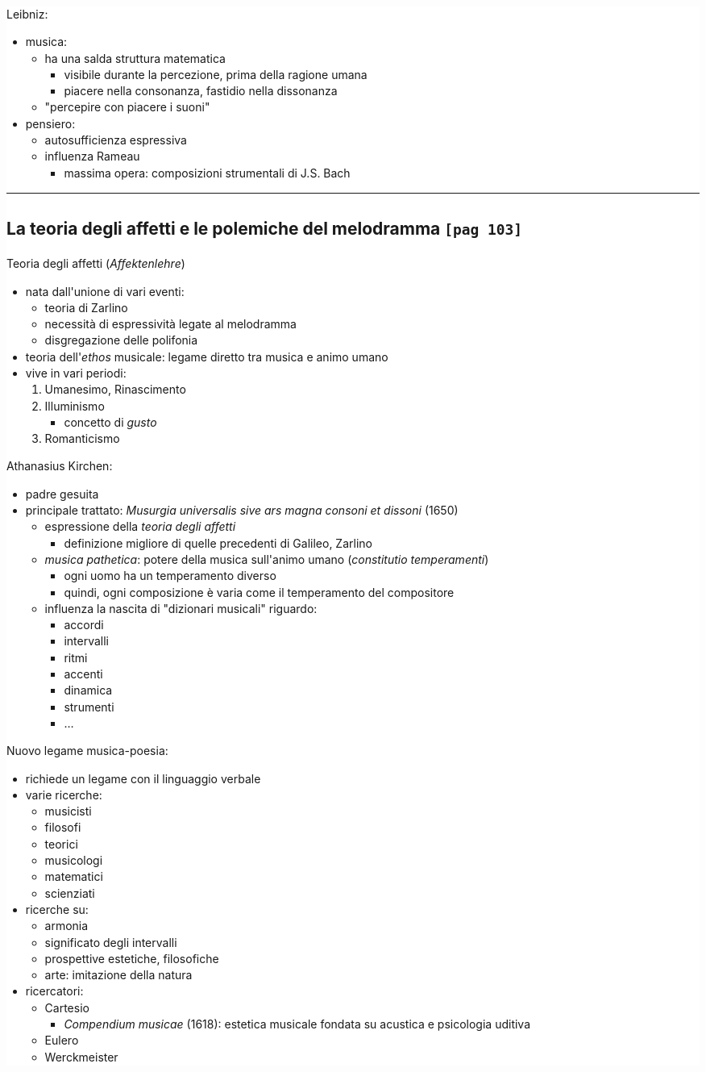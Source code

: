 Leibniz:
- musica:
    + ha una salda struttura matematica
        * visibile durante la percezione, prima della ragione umana
        * piacere nella consonanza, fastidio nella dissonanza
    + "percepire con piacere i suoni"
- pensiero:
    + autosufficienza espressiva
    + influenza Rameau
        * massima opera: composizioni strumentali di J.S. Bach

---

## La teoria degli affetti e le polemiche del melodramma `[pag 103]`

Teoria degli affetti (_Affektenlehre_)
- nata dall'unione di vari eventi:
    + teoria di Zarlino
    + necessità di espressività legate al melodramma
    + disgregazione delle polifonia
- teoria dell'_ethos_ musicale: legame diretto tra musica e animo umano
- vive in vari periodi:
    1. Umanesimo, Rinascimento
    1. Illuminismo
        * concetto di _gusto_
    1. Romanticismo

Athanasius Kirchen:
- padre gesuita
- principale trattato: _Musurgia universalis sive ars magna consoni et dissoni_ (1650)
    + espressione della _teoria degli affetti_
        * definizione migliore di quelle precedenti di Galileo, Zarlino
    + _musica pathetica_: potere della musica sull'animo umano (_constitutio temperamenti_)
        * ogni uomo ha un temperamento diverso
        * quindi, ogni composizione è varia come il temperamento del compositore
    + influenza la nascita di "dizionari musicali" riguardo:
        * accordi
        * intervalli
        * ritmi
        * accenti
        * dinamica
        * strumenti
        * …

Nuovo legame musica-poesia:
- richiede un legame con il linguaggio verbale
- varie ricerche:
    + musicisti
    + filosofi
    + teorici
    + musicologi
    + matematici
    + scienziati
- ricerche su:
    + armonia
    + significato degli intervalli
    + prospettive estetiche, filosofiche
    + arte: imitazione della natura
- ricercatori:
    + Cartesio
        * _Compendium musicae_ (1618): estetica musicale fondata su acustica e psicologia uditiva
    + Eulero
    + Werckmeister